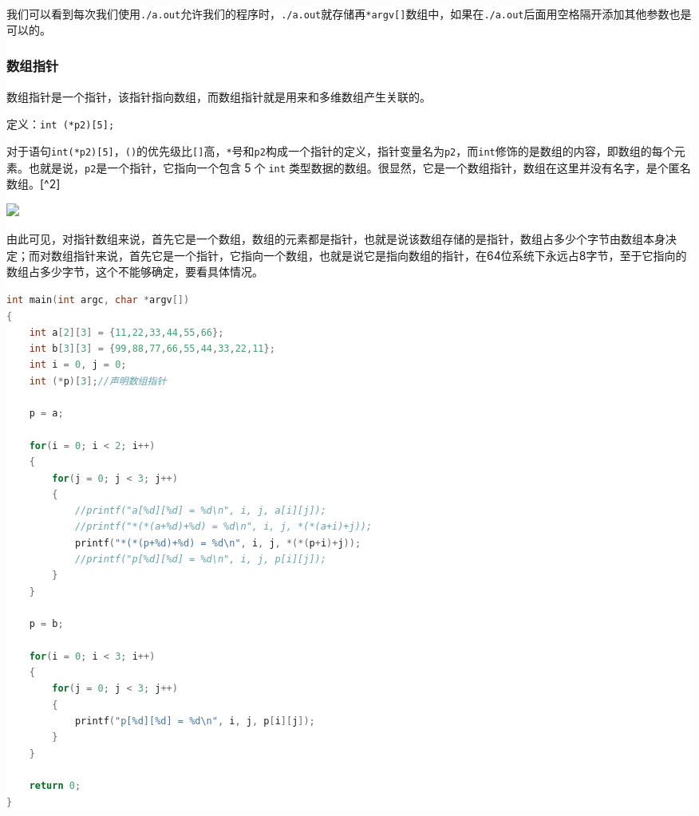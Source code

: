 ```c
```

我们可以看到每次我们使用`./a.out`允许我们的程序时，`./a.out`就存储再`*argv[]`数组中，如果在`./a.out`后面用空格隔开添加其他参数也是可以的。

### 数组指针

数组指针是一个指针，该指针指向数组，而数组指针就是用来和多维数组产生关联的。

定义：`int (*p2)[5];`

对于语句`int(*p2)[5]`，`()`的优先级比`[]`高，`*`号和`p2`构成一个指针的定义，指针变量名为`p2`，而`int`修饰的是数组的内容，即数组的每个元素。也就是说，`p2`是一个指针，它指向一个包含 5 个 `int` 类型数据的数组。很显然，它是一个数组指针，数组在这里并没有名字，是个匿名数组。[^2]

<img src="https://img-blog.csdnimg.cn/20190917164330539.jpg">



由此可见，对指针数组来说，首先它是一个数组，数组的元素都是指针，也就是说该数组存储的是指针，数组占多少个字节由数组本身决定；而对数组指针来说，首先它是一个指针，它指向一个数组，也就是说它是指向数组的指针，在64位系统下永远占8字节，至于它指向的数组占多少字节，这个不能够确定，要看具体情况。

```c
int main(int argc, char *argv[])
{
	int a[2][3] = {11,22,33,44,55,66};
	int b[3][3] = {99,88,77,66,55,44,33,22,11};
	int i = 0, j = 0;
	int (*p)[3];//声明数组指针

	p = a;

	for(i = 0; i < 2; i++)
	{
		for(j = 0; j < 3; j++)
		{
			//printf("a[%d][%d] = %d\n", i, j, a[i][j]);
			//printf("*(*(a+%d)+%d) = %d\n", i, j, *(*(a+i)+j));
			printf("*(*(p+%d)+%d) = %d\n", i, j, *(*(p+i)+j));
			//printf("p[%d][%d] = %d\n", i, j, p[i][j]);
		}
	}
	
	p = b;

	for(i = 0; i < 3; i++)
	{
		for(j = 0; j < 3; j++)
		{
			printf("p[%d][%d] = %d\n", i, j, p[i][j]);
		}
	}

	return 0;
}
```
